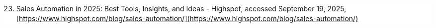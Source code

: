 23. Sales Automation in 2025: Best Tools, Insights, and Ideas \- Highspot, accessed September 19, 2025, [https://www.highspot.com/blog/sales-automation/](https://www.highspot.com/blog/sales-automation/)